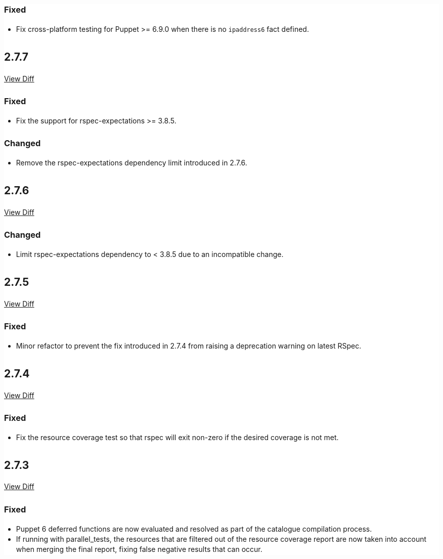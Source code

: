 ### Fixed
 * Fix cross-platform testing for Puppet >= 6.9.0 when there is no `ipaddress6`
   fact defined.

## 2.7.7

<a href="https://github.com/puppetlabs/rspec-puppet/compare/v2.7.6...v2.7.7"
class="btn btn-primary btn-inline pull-right">View Diff</a>

### Fixed
 * Fix the support for rspec-expectations >= 3.8.5.

### Changed
 * Remove the rspec-expectations dependency limit introduced in 2.7.6.

## 2.7.6

<a href="https://github.com/puppetlabs/rspec-puppet/compare/v2.7.5...v2.7.6"
class="btn btn-primary btn-inline pull-right">View Diff</a>

### Changed
 * Limit rspec-expectations dependency to < 3.8.5 due to an incompatible
   change.

## 2.7.5

<a href="https://github.com/puppetlabs/rspec-puppet/compare/v2.7.4...v2.7.5"
class="btn btn-primary btn-inline pull-right">View Diff</a>

### Fixed
 * Minor refactor to prevent the fix introduced in 2.7.4 from raising
   a deprecation warning on latest RSpec.

## 2.7.4

<a href="https://github.com/puppetlabs/rspec-puppet/compare/v2.7.3...v2.7.4"
class="btn btn-primary btn-inline pull-right">View Diff</a>

### Fixed
 * Fix the resource coverage test so that rspec will exit non-zero if the
   desired coverage is not met.

## 2.7.3

<a href="https://github.com/puppetlabs/rspec-puppet/compare/v2.7.2...v2.7.3"
class="btn btn-primary btn-inline pull-right">View Diff</a>

### Fixed
 * Puppet 6 deferred functions are now evaluated and resolved as part of the
   catalogue compilation process.
 * If running with parallel\_tests, the resources that are filtered out of the
   resource coverage report are now taken into account when merging the final
   report, fixing false negative results that can occur.
